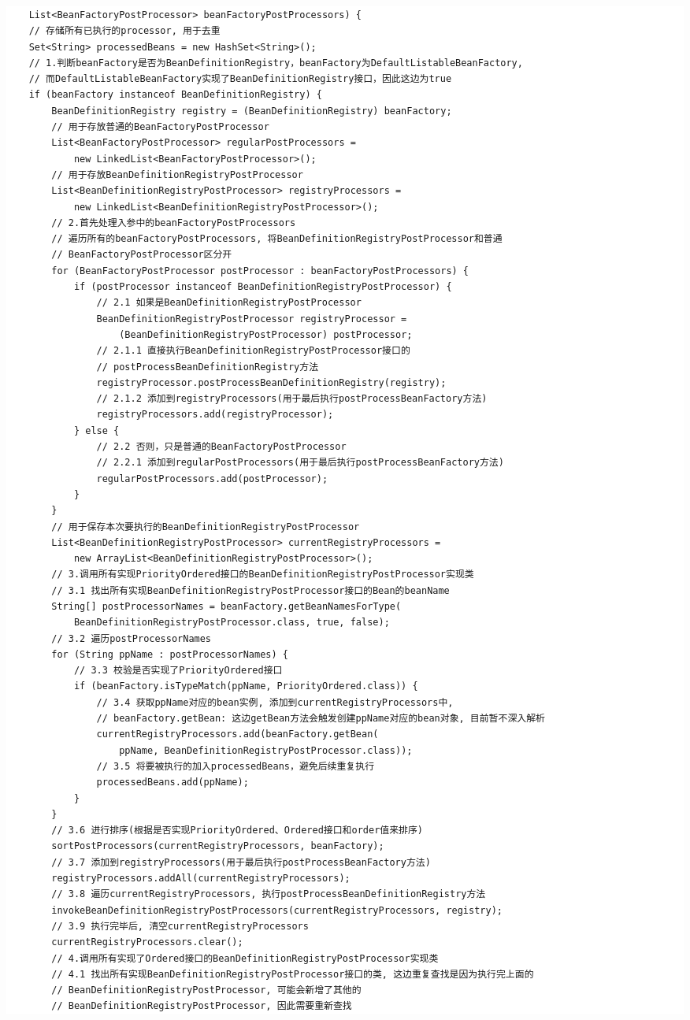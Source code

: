   ```
      List<BeanFactoryPostProcessor> beanFactoryPostProcessors) {
      // 存储所有已执行的processor, 用于去重
      Set<String> processedBeans = new HashSet<String>();
      // 1.判断beanFactory是否为BeanDefinitionRegistry，beanFactory为DefaultListableBeanFactory,
      // 而DefaultListableBeanFactory实现了BeanDefinitionRegistry接口，因此这边为true
      if (beanFactory instanceof BeanDefinitionRegistry) {
          BeanDefinitionRegistry registry = (BeanDefinitionRegistry) beanFactory;
          // 用于存放普通的BeanFactoryPostProcessor
          List<BeanFactoryPostProcessor> regularPostProcessors =
              new LinkedList<BeanFactoryPostProcessor>();
          // 用于存放BeanDefinitionRegistryPostProcessor
          List<BeanDefinitionRegistryPostProcessor> registryProcessors =
              new LinkedList<BeanDefinitionRegistryPostProcessor>();
          // 2.首先处理入参中的beanFactoryPostProcessors
          // 遍历所有的beanFactoryPostProcessors, 将BeanDefinitionRegistryPostProcessor和普通
          // BeanFactoryPostProcessor区分开
          for (BeanFactoryPostProcessor postProcessor : beanFactoryPostProcessors) {
              if (postProcessor instanceof BeanDefinitionRegistryPostProcessor) {
                  // 2.1 如果是BeanDefinitionRegistryPostProcessor
                  BeanDefinitionRegistryPostProcessor registryProcessor =
                      (BeanDefinitionRegistryPostProcessor) postProcessor;
                  // 2.1.1 直接执行BeanDefinitionRegistryPostProcessor接口的
                  // postProcessBeanDefinitionRegistry方法
                  registryProcessor.postProcessBeanDefinitionRegistry(registry);
                  // 2.1.2 添加到registryProcessors(用于最后执行postProcessBeanFactory方法)
                  registryProcessors.add(registryProcessor);
              } else {
                  // 2.2 否则，只是普通的BeanFactoryPostProcessor
                  // 2.2.1 添加到regularPostProcessors(用于最后执行postProcessBeanFactory方法)
                  regularPostProcessors.add(postProcessor);
              }
          }
          // 用于保存本次要执行的BeanDefinitionRegistryPostProcessor
          List<BeanDefinitionRegistryPostProcessor> currentRegistryProcessors =
              new ArrayList<BeanDefinitionRegistryPostProcessor>();
          // 3.调用所有实现PriorityOrdered接口的BeanDefinitionRegistryPostProcessor实现类
          // 3.1 找出所有实现BeanDefinitionRegistryPostProcessor接口的Bean的beanName
          String[] postProcessorNames = beanFactory.getBeanNamesForType(
              BeanDefinitionRegistryPostProcessor.class, true, false);
          // 3.2 遍历postProcessorNames
          for (String ppName : postProcessorNames) {
              // 3.3 校验是否实现了PriorityOrdered接口
              if (beanFactory.isTypeMatch(ppName, PriorityOrdered.class)) {
                  // 3.4 获取ppName对应的bean实例, 添加到currentRegistryProcessors中,
                  // beanFactory.getBean: 这边getBean方法会触发创建ppName对应的bean对象, 目前暂不深入解析
                  currentRegistryProcessors.add(beanFactory.getBean(
                      ppName, BeanDefinitionRegistryPostProcessor.class));
                  // 3.5 将要被执行的加入processedBeans，避免后续重复执行
                  processedBeans.add(ppName);
              }
          }
          // 3.6 进行排序(根据是否实现PriorityOrdered、Ordered接口和order值来排序)
          sortPostProcessors(currentRegistryProcessors, beanFactory);
          // 3.7 添加到registryProcessors(用于最后执行postProcessBeanFactory方法)
          registryProcessors.addAll(currentRegistryProcessors);
          // 3.8 遍历currentRegistryProcessors, 执行postProcessBeanDefinitionRegistry方法
          invokeBeanDefinitionRegistryPostProcessors(currentRegistryProcessors, registry);
          // 3.9 执行完毕后, 清空currentRegistryProcessors
          currentRegistryProcessors.clear();
          // 4.调用所有实现了Ordered接口的BeanDefinitionRegistryPostProcessor实现类
          // 4.1 找出所有实现BeanDefinitionRegistryPostProcessor接口的类, 这边重复查找是因为执行完上面的
          // BeanDefinitionRegistryPostProcessor, 可能会新增了其他的
          // BeanDefinitionRegistryPostProcessor, 因此需要重新查找
  ```